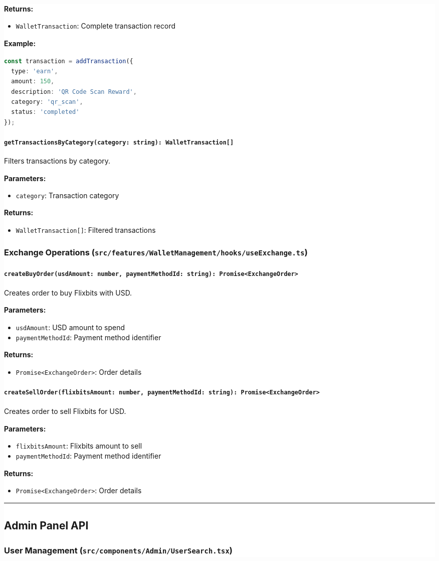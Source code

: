**Returns:**
- `WalletTransaction`: Complete transaction record

**Example:**
```typescript
const transaction = addTransaction({
  type: 'earn',
  amount: 150,
  description: 'QR Code Scan Reward',
  category: 'qr_scan',
  status: 'completed'
});
```

#### `getTransactionsByCategory(category: string): WalletTransaction[]`
Filters transactions by category.

**Parameters:**
- `category`: Transaction category

**Returns:**
- `WalletTransaction[]`: Filtered transactions

### Exchange Operations (`src/features/WalletManagement/hooks/useExchange.ts`)

#### `createBuyOrder(usdAmount: number, paymentMethodId: string): Promise<ExchangeOrder>`
Creates order to buy Flixbits with USD.

**Parameters:**
- `usdAmount`: USD amount to spend
- `paymentMethodId`: Payment method identifier

**Returns:**
- `Promise<ExchangeOrder>`: Order details

#### `createSellOrder(flixbitsAmount: number, paymentMethodId: string): Promise<ExchangeOrder>`
Creates order to sell Flixbits for USD.

**Parameters:**
- `flixbitsAmount`: Flixbits amount to sell
- `paymentMethodId`: Payment method identifier

**Returns:**
- `Promise<ExchangeOrder>`: Order details

---

## Admin Panel API

### User Management (`src/components/Admin/UserSearch.tsx`)
